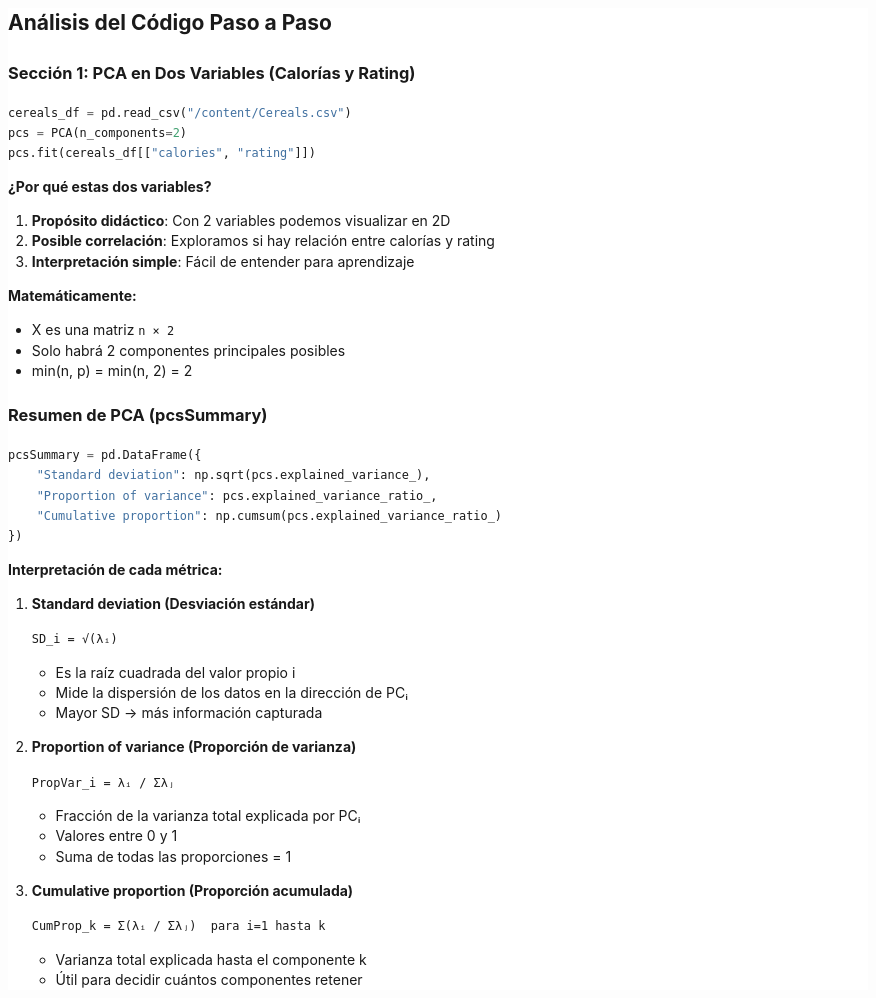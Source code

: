 ## Análisis del Código Paso a Paso

### Sección 1: PCA en Dos Variables (Calorías y Rating)

```python
cereals_df = pd.read_csv("/content/Cereals.csv")
pcs = PCA(n_components=2)
pcs.fit(cereals_df[["calories", "rating"]])
```

**¿Por qué estas dos variables?**

1. **Propósito didáctico**: Con 2 variables podemos visualizar en 2D
2. **Posible correlación**: Exploramos si hay relación entre calorías y rating
3. **Interpretación simple**: Fácil de entender para aprendizaje

**Matemáticamente:**
- X es una matriz `n × 2`
- Solo habrá 2 componentes principales posibles
- min(n, p) = min(n, 2) = 2

### Resumen de PCA (pcsSummary)

```python
pcsSummary = pd.DataFrame({
    "Standard deviation": np.sqrt(pcs.explained_variance_),
    "Proportion of variance": pcs.explained_variance_ratio_,
    "Cumulative proportion": np.cumsum(pcs.explained_variance_ratio_)
})
```

**Interpretación de cada métrica:**

1. **Standard deviation (Desviación estándar)**
   ```
   SD_i = √(λᵢ)
   ```
   - Es la raíz cuadrada del valor propio i
   - Mide la dispersión de los datos en la dirección de PCᵢ
   - Mayor SD → más información capturada

2. **Proportion of variance (Proporción de varianza)**
   ```
   PropVar_i = λᵢ / Σλⱼ
   ```
   - Fracción de la varianza total explicada por PCᵢ
   - Valores entre 0 y 1
   - Suma de todas las proporciones = 1

3. **Cumulative proportion (Proporción acumulada)**
   ```
   CumProp_k = Σ(λᵢ / Σλⱼ)  para i=1 hasta k
   ```
   - Varianza total explicada hasta el componente k
   - Útil para decidir cuántos componentes retener
